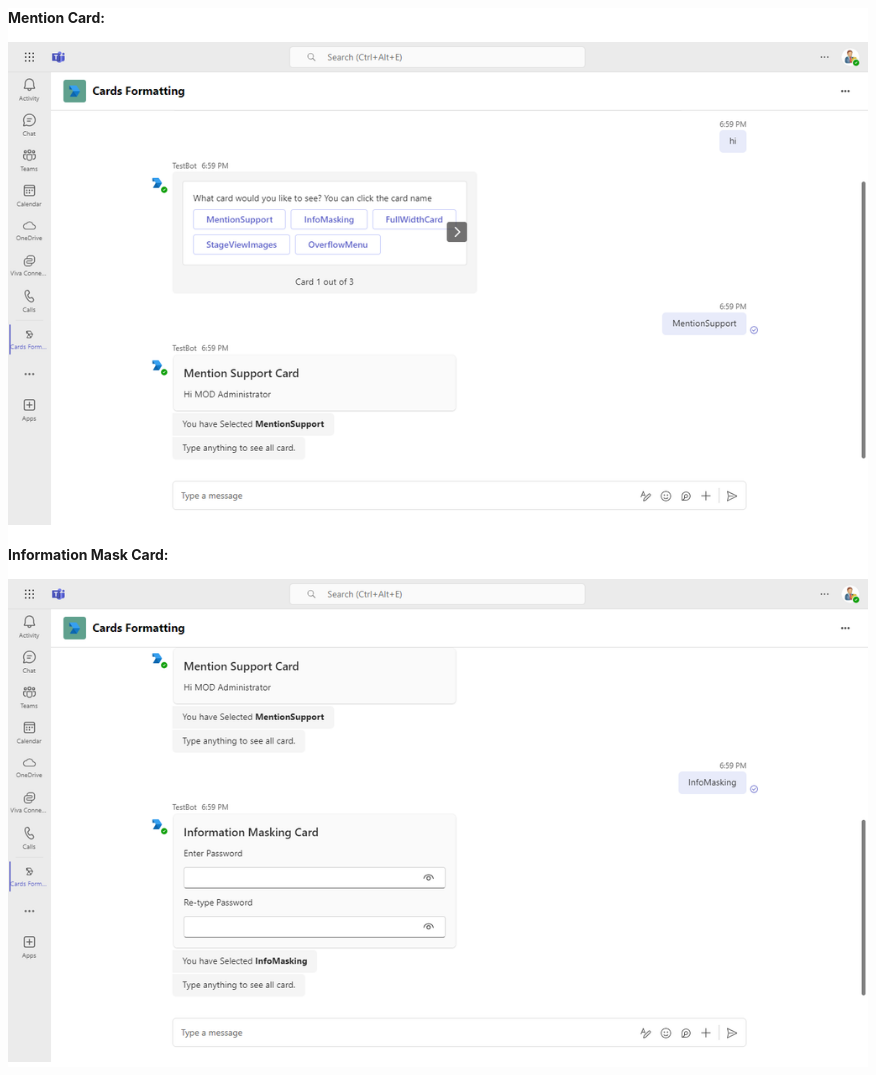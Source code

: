 **Mention Card:**

![MentionCard](BotFormattingCards/Images/3.Mention_support_card.png)

**Information Mask Card:**

![InformationMaskCard](BotFormattingCards/Images/4.Info_Mask_card.png)

